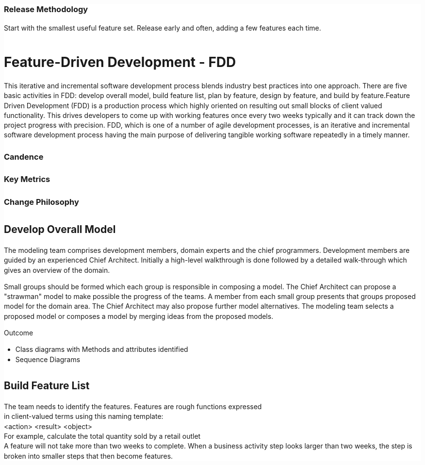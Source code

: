 
### Release Methodology

Start with the smallest useful feature set. Release early and often, adding a few features each time.

# Feature-Driven Development - FDD


This iterative and incremental software development process blends
industry best practices into one approach. There are five basic
activities in FDD: develop overall model, build feature list, plan by
feature, design by feature, and build by feature.Feature Driven
Development (FDD) is a production process which highly oriented on
resulting out small blocks of client valued functionality. This drives
developers to come up with working features once every two weeks
typically and it can track down the project progress with precision.
FDD, which is one of a number of agile development processes, is an
iterative and incremental software development process having the main
purpose of delivering tangible working software repeatedly in a timely
manner.

### Candence

### Key Metrics

### Change Philosophy

Develop Overall Model 
---------------------

The modeling team comprises development members, domain experts and the
chief programmers. Development members are guided by an experienced
Chief Architect. Initially a high-level walkthrough is done followed by
a detailed walk-through which gives an overview of the domain.

Small groups should be formed which each group is responsible in
composing a model. The Chief Architect can propose a \"strawman\" model
to make possible the progress of the teams. A member from each small
group presents that groups proposed model for the domain area. The Chief
Architect may also propose further model alternatives. The modeling team
selects a proposed model or composes a model by merging ideas from the
proposed models.

Outcome

-   Class diagrams with Methods and attributes identified
-   Sequence Diagrams

Build Feature List 
------------------

The team needs to identify the features. Features are rough functions
expressed\
in client-valued terms using this naming template:\
\<action\> \<result\> \<object\>\
For example, calculate the total quantity sold by a retail outlet\
A feature will not take more than two weeks to complete. When a business
activity step looks larger than two weeks, the step is broken into
smaller steps that then become features.
